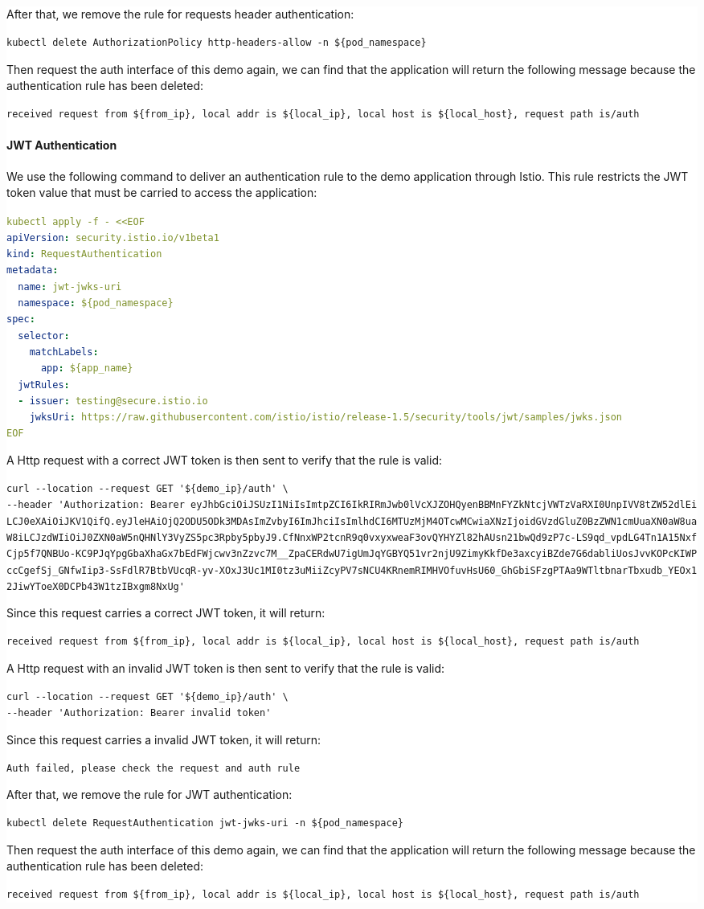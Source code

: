 After that, we remove the rule for requests header authentication:
```shell
kubectl delete AuthorizationPolicy http-headers-allow -n ${pod_namespace}
```
Then request the auth interface of this demo again, we can find that the application will return the following message because the authentication rule has been deleted:
```
received request from ${from_ip}, local addr is ${local_ip}, local host is ${local_host}, request path is/auth
```

#### JWT Authentication
We use the following command to deliver an authentication rule to the demo application through Istio. This rule restricts the JWT token value that must be carried to access the application:
```YAML
kubectl apply -f - <<EOF
apiVersion: security.istio.io/v1beta1
kind: RequestAuthentication
metadata:
  name: jwt-jwks-uri
  namespace: ${pod_namespace}
spec:
  selector:
    matchLabels:
      app: ${app_name}
  jwtRules:
  - issuer: testing@secure.istio.io
    jwksUri: https://raw.githubusercontent.com/istio/istio/release-1.5/security/tools/jwt/samples/jwks.json
EOF
```
A Http request with a correct JWT token is then sent to verify that the rule is valid:
```
curl --location --request GET '${demo_ip}/auth' \
--header 'Authorization: Bearer eyJhbGciOiJSUzI1NiIsImtpZCI6IkRIRmJwb0lVcXJZOHQyenBBMnFYZkNtcjVWTzVaRXI0UnpIVV8tZW52dlEiLCJ0eXAiOiJKV1QifQ.eyJleHAiOjQ2ODU5ODk3MDAsImZvbyI6ImJhciIsImlhdCI6MTUzMjM4OTcwMCwiaXNzIjoidGVzdGluZ0BzZWN1cmUuaXN0aW8uaW8iLCJzdWIiOiJ0ZXN0aW5nQHNlY3VyZS5pc3Rpby5pbyJ9.CfNnxWP2tcnR9q0vxyxweaF3ovQYHYZl82hAUsn21bwQd9zP7c-LS9qd_vpdLG4Tn1A15NxfCjp5f7QNBUo-KC9PJqYpgGbaXhaGx7bEdFWjcwv3nZzvc7M__ZpaCERdwU7igUmJqYGBYQ51vr2njU9ZimyKkfDe3axcyiBZde7G6dabliUosJvvKOPcKIWPccCgefSj_GNfwIip3-SsFdlR7BtbVUcqR-yv-XOxJ3Uc1MI0tz3uMiiZcyPV7sNCU4KRnemRIMHVOfuvHsU60_GhGbiSFzgPTAa9WTltbnarTbxudb_YEOx12JiwYToeX0DCPb43W1tzIBxgm8NxUg'
```
Since this request carries a correct JWT token, it will return:
```
received request from ${from_ip}, local addr is ${local_ip}, local host is ${local_host}, request path is/auth
```
A Http request with an invalid JWT token is then sent to verify that the rule is valid:
```
curl --location --request GET '${demo_ip}/auth' \
--header 'Authorization: Bearer invalid token'
```
Since this request carries a invalid JWT token, it will return:
```
Auth failed, please check the request and auth rule
```
After that, we remove the rule for JWT authentication:
```shell
kubectl delete RequestAuthentication jwt-jwks-uri -n ${pod_namespace}
```
Then request the auth interface of this demo again, we can find that the application will return the following message because the authentication rule has been deleted:
```
received request from ${from_ip}, local addr is ${local_ip}, local host is ${local_host}, request path is/auth
```